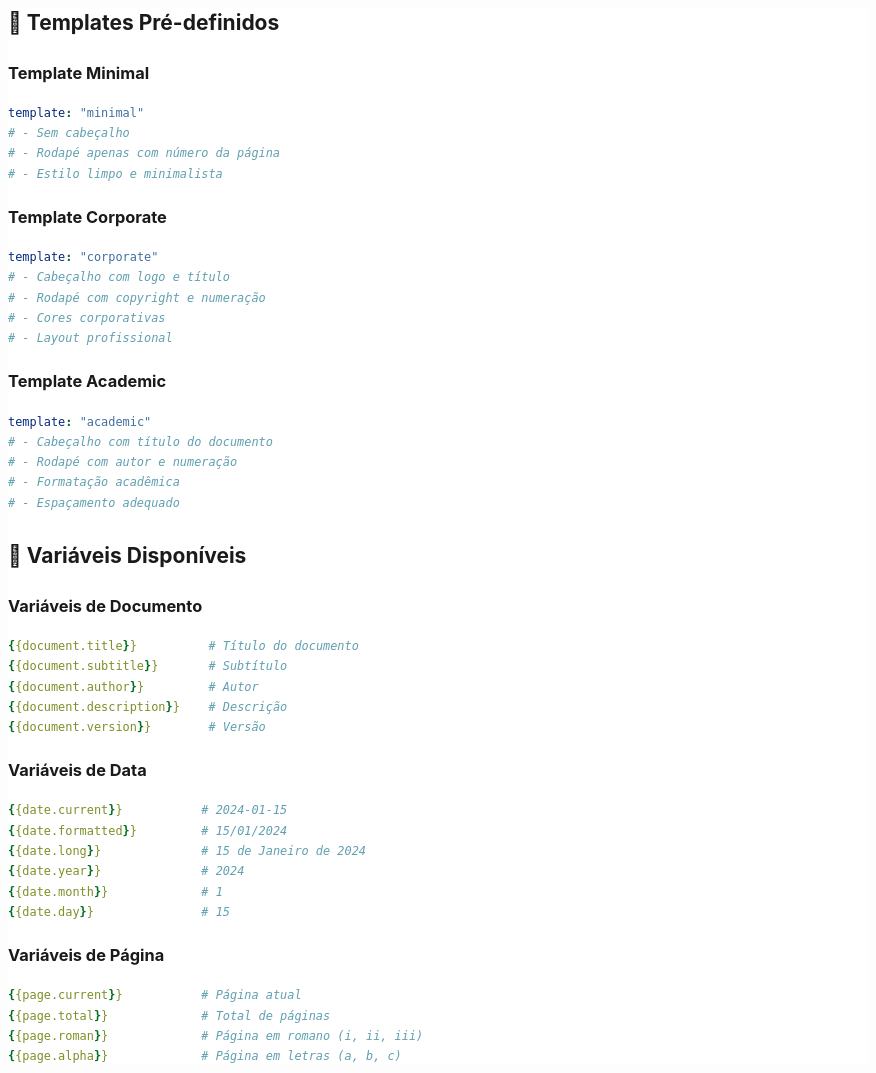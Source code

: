 ## 🎨 **Templates Pré-definidos**

### **Template Minimal**
```yaml
template: "minimal"
# - Sem cabeçalho
# - Rodapé apenas com número da página
# - Estilo limpo e minimalista
```

### **Template Corporate**
```yaml
template: "corporate"
# - Cabeçalho com logo e título
# - Rodapé com copyright e numeração
# - Cores corporativas
# - Layout profissional
```

### **Template Academic**
```yaml
template: "academic"
# - Cabeçalho com título do documento
# - Rodapé com autor e numeração
# - Formatação acadêmica
# - Espaçamento adequado
```

## 🎯 **Variáveis Disponíveis**

### **Variáveis de Documento**
```yaml
{{document.title}}          # Título do documento
{{document.subtitle}}       # Subtítulo
{{document.author}}         # Autor
{{document.description}}    # Descrição
{{document.version}}        # Versão
```

### **Variáveis de Data**
```yaml
{{date.current}}           # 2024-01-15
{{date.formatted}}         # 15/01/2024
{{date.long}}              # 15 de Janeiro de 2024
{{date.year}}              # 2024
{{date.month}}             # 1
{{date.day}}               # 15
```

### **Variáveis de Página**
```yaml
{{page.current}}           # Página atual
{{page.total}}             # Total de páginas
{{page.roman}}             # Página em romano (i, ii, iii)
{{page.alpha}}             # Página em letras (a, b, c)
```
